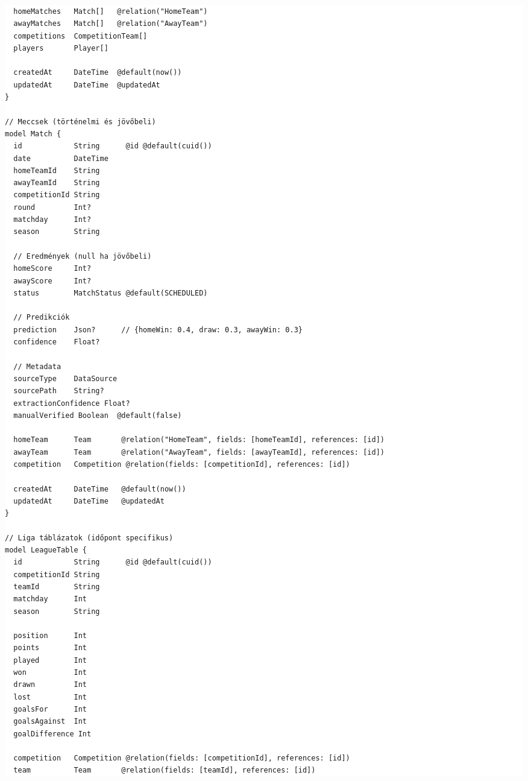 ```prisma
  homeMatches   Match[]   @relation("HomeTeam")
  awayMatches   Match[]   @relation("AwayTeam")
  competitions  CompetitionTeam[]
  players       Player[]

  createdAt     DateTime  @default(now())
  updatedAt     DateTime  @updatedAt
}

// Meccsek (történelmi és jövőbeli)
model Match {
  id            String      @id @default(cuid())
  date          DateTime
  homeTeamId    String
  awayTeamId    String
  competitionId String
  round         Int?
  matchday      Int?
  season        String

  // Eredmények (null ha jövőbeli)
  homeScore     Int?
  awayScore     Int?
  status        MatchStatus @default(SCHEDULED)

  // Predikciók
  prediction    Json?      // {homeWin: 0.4, draw: 0.3, awayWin: 0.3}
  confidence    Float?

  // Metadata
  sourceType    DataSource
  sourcePath    String?
  extractionConfidence Float?
  manualVerified Boolean  @default(false)

  homeTeam      Team       @relation("HomeTeam", fields: [homeTeamId], references: [id])
  awayTeam      Team       @relation("AwayTeam", fields: [awayTeamId], references: [id])
  competition   Competition @relation(fields: [competitionId], references: [id])

  createdAt     DateTime   @default(now())
  updatedAt     DateTime   @updatedAt
}

// Liga táblázatok (időpont specifikus)
model LeagueTable {
  id            String      @id @default(cuid())
  competitionId String
  teamId        String
  matchday      Int
  season        String

  position      Int
  points        Int
  played        Int
  won           Int
  drawn         Int
  lost          Int
  goalsFor      Int
  goalsAgainst  Int
  goalDifference Int

  competition   Competition @relation(fields: [competitionId], references: [id])
  team          Team       @relation(fields: [teamId], references: [id])
```
